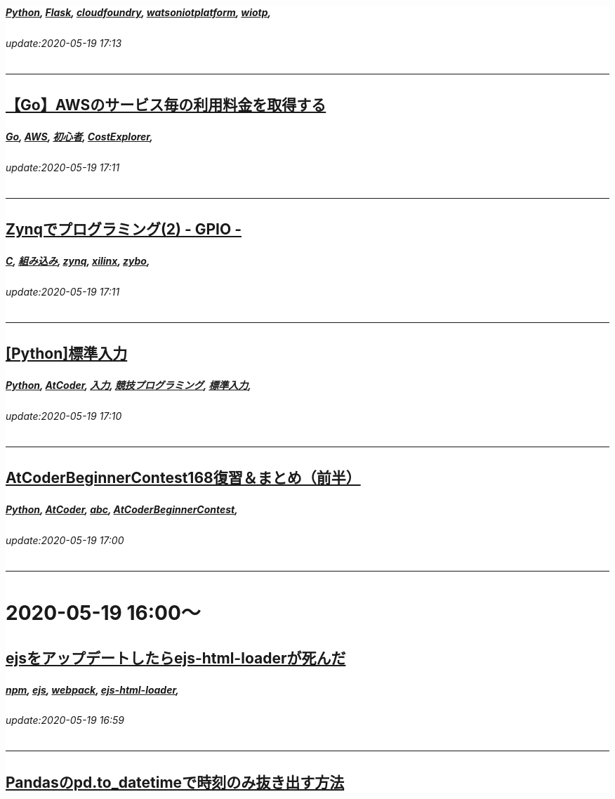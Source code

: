 ##### [Python](https://qiita.com/tags/Python), [Flask](https://qiita.com/tags/Flask), [cloudfoundry](https://qiita.com/tags/cloudfoundry), [watsoniotplatform](https://qiita.com/tags/watsoniotplatform), [wiotp](https://qiita.com/tags/wiotp), 
###### update:2020-05-19 17:13
---
## [【Go】AWSのサービス毎の利用料金を取得する](https://qiita.com/maika_kamada/items/7153a7717f3180e49259)
##### [Go](https://qiita.com/tags/Go), [AWS](https://qiita.com/tags/AWS), [初心者](https://qiita.com/tags/初心者), [CostExplorer](https://qiita.com/tags/CostExplorer), 
###### update:2020-05-19 17:11
---
## [Zynqでプログラミング(2) - GPIO -](https://qiita.com/L22yk21/items/efe7849a58ba3046f6c3)
##### [C](https://qiita.com/tags/C), [組み込み](https://qiita.com/tags/組み込み), [zynq](https://qiita.com/tags/zynq), [xilinx](https://qiita.com/tags/xilinx), [zybo](https://qiita.com/tags/zybo), 
###### update:2020-05-19 17:11
---
## [[Python]標準入力](https://qiita.com/tefuxu/items/50533b5abb941a458da8)
##### [Python](https://qiita.com/tags/Python), [AtCoder](https://qiita.com/tags/AtCoder), [入力](https://qiita.com/tags/入力), [競技プログラミング](https://qiita.com/tags/競技プログラミング), [標準入力](https://qiita.com/tags/標準入力), 
###### update:2020-05-19 17:10
---
## [AtCoderBeginnerContest168復習＆まとめ（前半）](https://qiita.com/takaito0423/items/b3c7c4e35da26518de1a)
##### [Python](https://qiita.com/tags/Python), [AtCoder](https://qiita.com/tags/AtCoder), [abc](https://qiita.com/tags/abc), [AtCoderBeginnerContest](https://qiita.com/tags/AtCoderBeginnerContest), 
###### update:2020-05-19 17:00
---




# 2020-05-19 16:00～
## [ejsをアップデートしたらejs-html-loaderが死んだ](https://qiita.com/bananacoffee/items/4344aad57ede8a7208b8)
##### [npm](https://qiita.com/tags/npm), [ejs](https://qiita.com/tags/ejs), [webpack](https://qiita.com/tags/webpack), [ejs-html-loader](https://qiita.com/tags/ejs-html-loader), 
###### update:2020-05-19 16:59
---
## [Pandasのpd.to_datetimeで時刻のみ抜き出す方法](https://qiita.com/over_di/items/1270d3737e0a81719e56)